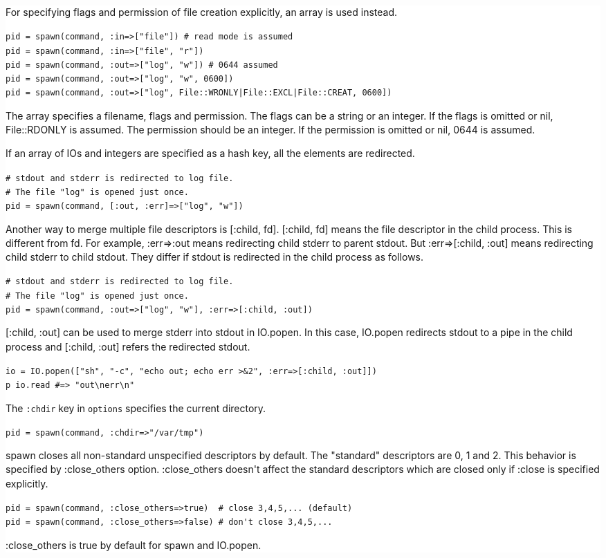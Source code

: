 For specifying flags and permission of file creation explicitly, an array is
used instead.

    pid = spawn(command, :in=>["file"]) # read mode is assumed
    pid = spawn(command, :in=>["file", "r"])
    pid = spawn(command, :out=>["log", "w"]) # 0644 assumed
    pid = spawn(command, :out=>["log", "w", 0600])
    pid = spawn(command, :out=>["log", File::WRONLY|File::EXCL|File::CREAT, 0600])

The array specifies a filename, flags and permission. The flags can be a
string or an integer. If the flags is omitted or nil, File::RDONLY is assumed.
The permission should be an integer. If the permission is omitted or nil, 0644
is assumed.

If an array of IOs and integers are specified as a hash key, all the elements
are redirected.

    # stdout and stderr is redirected to log file.
    # The file "log" is opened just once.
    pid = spawn(command, [:out, :err]=>["log", "w"])

Another way to merge multiple file descriptors is [:child, fd]. [:child, fd]
means the file descriptor in the child process. This is different from fd. For
example, :err=>:out means redirecting child stderr to parent stdout. But
:err=>[:child, :out] means redirecting child stderr to child stdout. They
differ if stdout is redirected in the child process as follows.

    # stdout and stderr is redirected to log file.
    # The file "log" is opened just once.
    pid = spawn(command, :out=>["log", "w"], :err=>[:child, :out])

[:child, :out] can be used to merge stderr into stdout in IO.popen. In this
case, IO.popen redirects stdout to a pipe in the child process and [:child,
:out] refers the redirected stdout.

    io = IO.popen(["sh", "-c", "echo out; echo err >&2", :err=>[:child, :out]])
    p io.read #=> "out\nerr\n"

The `:chdir` key in `options` specifies the current directory.

    pid = spawn(command, :chdir=>"/var/tmp")

spawn closes all non-standard unspecified descriptors by default. The
"standard" descriptors are 0, 1 and 2. This behavior is specified by
:close_others option. :close_others doesn't affect the standard descriptors
which are closed only if :close is specified explicitly.

    pid = spawn(command, :close_others=>true)  # close 3,4,5,... (default)
    pid = spawn(command, :close_others=>false) # don't close 3,4,5,...

:close_others is true by default for spawn and IO.popen.
